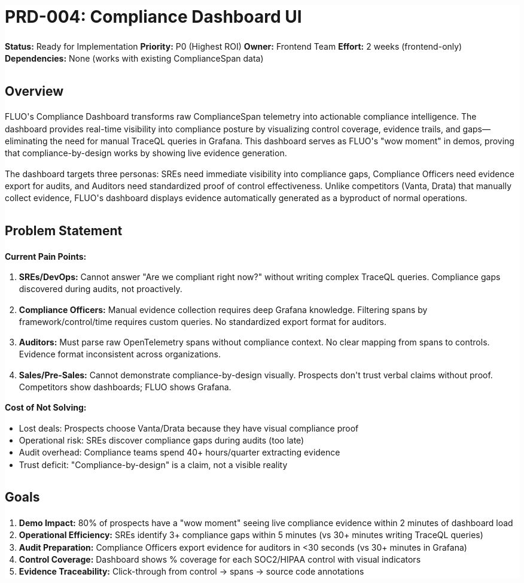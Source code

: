 # PRD-004: Compliance Dashboard UI

**Status:** Ready for Implementation
**Priority:** P0 (Highest ROI)
**Owner:** Frontend Team
**Effort:** 2 weeks (frontend-only)
**Dependencies:** None (works with existing ComplianceSpan data)

## Overview

FLUO's Compliance Dashboard transforms raw ComplianceSpan telemetry into actionable compliance intelligence. The dashboard provides real-time visibility into compliance posture by visualizing control coverage, evidence trails, and gaps—eliminating the need for manual TraceQL queries in Grafana. This dashboard serves as FLUO's "wow moment" in demos, proving that compliance-by-design works by showing live evidence generation.

The dashboard targets three personas: SREs need immediate visibility into compliance gaps, Compliance Officers need evidence export for audits, and Auditors need standardized proof of control effectiveness. Unlike competitors (Vanta, Drata) that manually collect evidence, FLUO's dashboard displays evidence automatically generated as a byproduct of normal operations.

## Problem Statement

**Current Pain Points:**

1. **SREs/DevOps:** Cannot answer "Are we compliant right now?" without writing complex TraceQL queries. Compliance gaps discovered during audits, not proactively.

2. **Compliance Officers:** Manual evidence collection requires deep Grafana knowledge. Filtering spans by framework/control/time requires custom queries. No standardized export format for auditors.

3. **Auditors:** Must parse raw OpenTelemetry spans without compliance context. No clear mapping from spans to controls. Evidence format inconsistent across organizations.

4. **Sales/Pre-Sales:** Cannot demonstrate compliance-by-design visually. Prospects don't trust verbal claims without proof. Competitors show dashboards; FLUO shows Grafana.

**Cost of Not Solving:**
- Lost deals: Prospects choose Vanta/Drata because they have visual compliance proof
- Operational risk: SREs discover compliance gaps during audits (too late)
- Audit overhead: Compliance teams spend 40+ hours/quarter extracting evidence
- Trust deficit: "Compliance-by-design" is a claim, not a visible reality

## Goals

1. **Demo Impact:** 80% of prospects have a "wow moment" seeing live compliance evidence within 2 minutes of dashboard load
2. **Operational Efficiency:** SREs identify 3+ compliance gaps within 5 minutes (vs 30+ minutes writing TraceQL queries)
3. **Audit Preparation:** Compliance Officers export evidence for auditors in <30 seconds (vs 30+ minutes in Grafana)
4. **Control Coverage:** Dashboard shows % coverage for each SOC2/HIPAA control with visual indicators
5. **Evidence Traceability:** Click-through from control → spans → source code annotations
